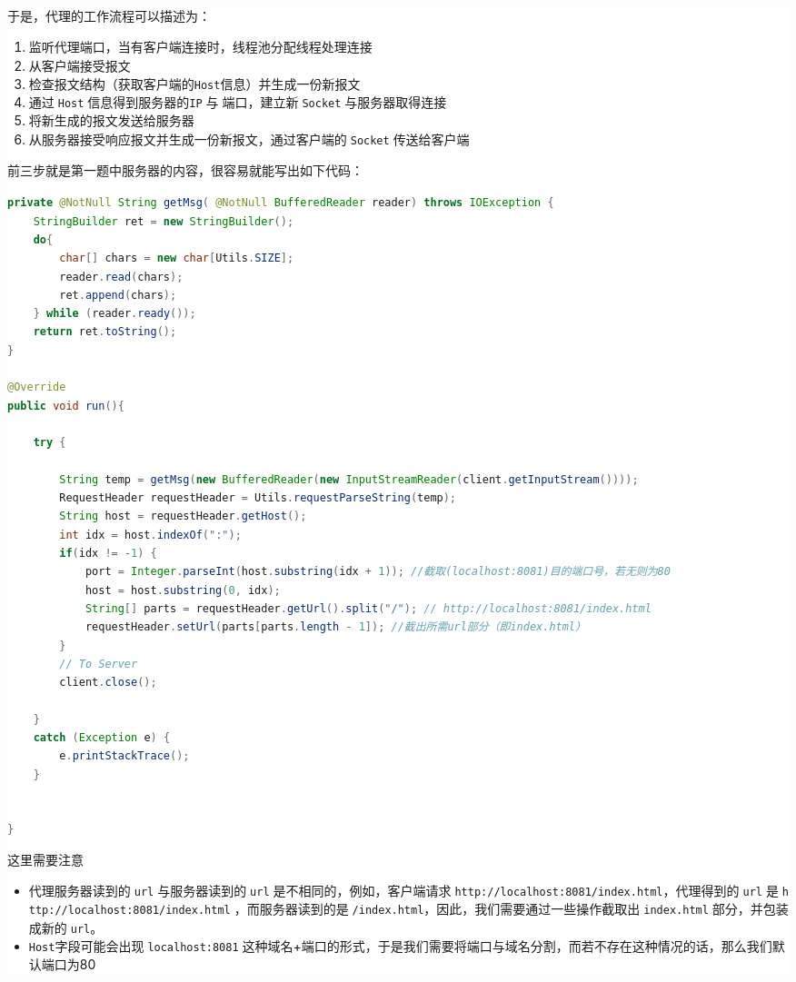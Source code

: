 于是，代理的工作流程可以描述为：

1. 监听代理端口，当有客户端连接时，线程池分配线程处理连接
2. 从客户端接受报文
3. 检查报文结构（获取客户端的`Host`信息）并生成一份新报文
4. 通过 `Host` 信息得到服务器的`IP` 与 端口，建立新 `Socket` 与服务器取得连接
5. 将新生成的报文发送给服务器
6. 从服务器接受响应报文并生成一份新报文，通过客户端的 `Socket` 传送给客户端

前三步就是第一题中服务器的内容，很容易就能写出如下代码：

```java
private @NotNull String getMsg( @NotNull BufferedReader reader) throws IOException {
    StringBuilder ret = new StringBuilder();
    do{
        char[] chars = new char[Utils.SIZE];
        reader.read(chars);
        ret.append(chars);
    } while (reader.ready());
    return ret.toString(); 
}

@Override
public void run(){

    try {

        String temp = getMsg(new BufferedReader(new InputStreamReader(client.getInputStream()))); 
        RequestHeader requestHeader = Utils.requestParseString(temp);
        String host = requestHeader.getHost(); 
        int idx = host.indexOf(":");
        if(idx != -1) {
            port = Integer.parseInt(host.substring(idx + 1)); //截取(localhost:8081)目的端口号，若无则为80
            host = host.substring(0, idx);
            String[] parts = requestHeader.getUrl().split("/"); // http://localhost:8081/index.html
            requestHeader.setUrl(parts[parts.length - 1]); //截出所需url部分（即index.html）
        }
        // To Server
        client.close();

    }
    catch (Exception e) {
        e.printStackTrace();
    }


}
```

这里需要注意

- 代理服务器读到的 `url` 与服务器读到的 `url` 是不相同的，例如，客户端请求 `http://localhost:8081/index.html`，代理得到的 `url` 是 `http://localhost:8081/index.html` ，而服务器读到的是 `/index.html`，因此，我们需要通过一些操作截取出 `index.html` 部分，并包装成新的 `url`。
- `Host`字段可能会出现 `localhost:8081` 这种域名+端口的形式，于是我们需要将端口与域名分割，而若不存在这种情况的话，那么我们默认端口为80
